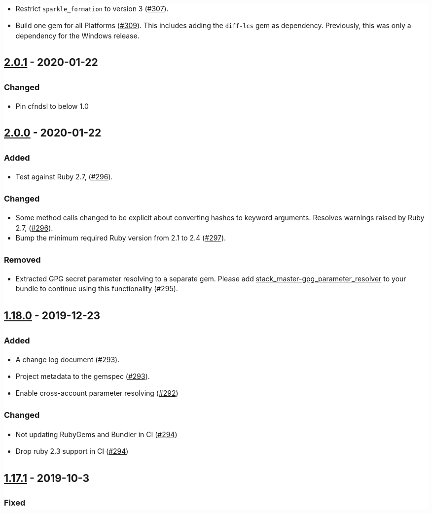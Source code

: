 - Restrict `sparkle_formation` to version 3 ([#307]).

- Build one gem for all Platforms ([#309]). This includes adding the `diff-lcs`
  gem as dependency. Previously, this was only a dependency for the Windows
  release.

[2.1.0]: https://github.com/envato/stack_master/compare/v2.0.1...v2.1.0
[#305]: https://github.com/envato/stack_master/pull/305
[#306]: https://github.com/envato/stack_master/pull/306
[#307]: https://github.com/envato/stack_master/pull/307
[#309]: https://github.com/envato/stack_master/pull/309

## [2.0.1] - 2020-01-22

### Changed

- Pin cfndsl to below 1.0

[2.0.1]: https://github.com/envato/stack_master/compare/v2.0.0...v2.0.1

## [2.0.0] - 2020-01-22

### Added

- Test against Ruby 2.7, ([#296]).

### Changed

- Some method calls changed to be explicit about converting hashes to keyword
  arguments. Resolves warnings raised by Ruby 2.7, ([#296]).
- Bump the minimum required Ruby version from 2.1 to 2.4 ([#297]).

### Removed

- Extracted GPG secret parameter resolving to a separate gem. Please add
  [stack_master-gpg_parameter_resolver] to your bundle to continue using this
  functionality ([#295]).

[2.0.0]: https://github.com/envato/stack_master/compare/v1.18.0...v2.0.0
[stack_master-gpg_parameter_resolver]: https://rubygems.org/gems/stack_master-gpg_parameter_resolver
[#295]: https://github.com/envato/stack_master/pull/295
[#296]: https://github.com/envato/stack_master/pull/296
[#297]: https://github.com/envato/stack_master/pull/297

## [1.18.0] - 2019-12-23

### Added

- A change log document ([#293]).

- Project metadata to the gemspec ([#293]).

- Enable cross-account parameter resolving ([#292])

### Changed

- Not updating RubyGems and Bundler in CI ([#294])

- Drop ruby 2.3 support in CI ([#294])

[1.18.0]: https://github.com/envato/stack_master/compare/v1.17.1...v1.18.0
[#292]: https://github.com/envato/stack_master/pull/292
[#293]: https://github.com/envato/stack_master/pull/293
[#294]: https://github.com/envato/stack_master/pull/294

## [1.17.1] - 2019-10-3

### Fixed


[Keep a Changelog]: https://keepachangelog.com/en/1.0.0/
[Semantic Versioning]: https://semver.org/spec/v2.0.0.html
[Unreleased]: https://github.com/envato/stack_master/compare/v2.1.0...HEAD
[#248]: https://github.com/envato/stack_master/issues/248
[#310]: https://github.com/envato/stack_master/pull/310
[#313]: https://github.com/envato/stack_master/pull/313
[#314]: https://github.com/envato/stack_master/pull/314
[#315]: https://github.com/envato/stack_master/pull/315
[1.17.1]: https://github.com/envato/stack_master/compare/v1.17.0...v1.17.1
[#291]: https://github.com/envato/stack_master/pull/291
[1.17.0]: https://github.com/envato/stack_master/compare/v1.16.0...v1.17.0
[#289]: https://github.com/envato/stack_master/pull/289
[1.16.0]: https://github.com/envato/stack_master/compare/v1.15.0...v1.16.0
[#286]: https://github.com/envato/stack_master/pull/286
[1.15.0]: https://github.com/envato/stack_master/compare/v1.14.0...v1.15.0
[#264]: https://github.com/envato/stack_master/pull/264
[#285]: https://github.com/envato/stack_master/pull/285
[1.14.0]: https://github.com/envato/stack_master/compare/v1.13.1...v1.14.0
[#281]: https://github.com/envato/stack_master/pull/281
[#283]: https://github.com/envato/stack_master/pull/283
[#284]: https://github.com/envato/stack_master/pull/284
[1.13.1]: https://github.com/envato/stack_master/compare/v1.13.0...v1.13.1
[#280]: https://github.com/envato/stack_master/pull/280
[1.13.0]: https://github.com/envato/stack_master/compare/v1.12.0...v1.13.0
[#276]: https://github.com/envato/stack_master/pull/276
[1.12.0]: https://github.com/envato/stack_master/compare/v1.11.1...v1.12.0
[#258]: https://github.com/envato/stack_master/pull/258
[#263]: https://github.com/envato/stack_master/pull/263
[#269]: https://github.com/envato/stack_master/pull/269
[#271]: https://github.com/envato/stack_master/pull/271
[#272]: https://github.com/envato/stack_master/pull/272
[1.11.1]: https://github.com/envato/stack_master/compare/v1.11.0...v1.11.1
[#254]: https://github.com/envato/stack_master/pull/254
[1.11.0]: https://github.com/envato/stack_master/compare/v1.10.0...v1.11.0
[#252]: https://github.com/envato/stack_master/pull/252
[1.10.0]: https://github.com/envato/stack_master/compare/v1.9.1...v1.10.0
[cfndsl]: https://github.com/cfndsl/cfndsl
[#219]: https://github.com/envato/stack_master/pull/219
[1.9.1]: https://github.com/envato/stack_master/compare/v1.9.0...v1.9.1
[#251]: https://github.com/envato/stack_master/pull/251
[1.9.0]: https://github.com/envato/stack_master/compare/v1.8.2...v1.9.0
[#250]: https://github.com/envato/stack_master/pull/250
[1.8.2]: https://github.com/envato/stack_master/compare/v1.8.1...v1.8.2
[#247]: https://github.com/envato/stack_master/pull/247
[1.8.1]: https://github.com/envato/stack_master/compare/v1.8.0...v1.8.1
[#249]: https://github.com/envato/stack_master/pull/249
[1.8.0]: https://github.com/envato/stack_master/compare/v1.7.2...v1.8.0
[#227]: https://github.com/envato/stack_master/pull/227
[#245]: https://github.com/envato/stack_master/pull/245
[1.7.2]: https://github.com/envato/stack_master/compare/v1.7.1...v1.7.2
[#241]: https://github.com/envato/stack_master/pull/241
[#243]: https://github.com/envato/stack_master/pull/243
[1.7.1]: https://github.com/envato/stack_master/compare/v1.7.0...v1.7.1
[#233]: https://github.com/envato/stack_master/pull/233
[#240]: https://github.com/envato/stack_master/pull/240
[1.7.0]: https://github.com/envato/stack_master/compare/v1.6.0...v1.7.0
[#220]: https://github.com/envato/stack_master/pull/220
[#229]: https://github.com/envato/stack_master/pull/229
[#230]: https://github.com/envato/stack_master/pull/230
[1.6.0]: https://github.com/envato/stack_master/compare/v1.5.0...v1.6.0
[#228]: https://github.com/envato/stack_master/pull/228
[1.5.0]: https://github.com/envato/stack_master/compare/v1.4.0...v1.5.0
[#224]: https://github.com/envato/stack_master/pull/224
[1.4.0]: https://github.com/envato/stack_master/compare/v1.3.1...v1.4.0
[#200]: https://github.com/envato/stack_master/pull/200
[#212]: https://github.com/envato/stack_master/pull/212
[#215]: https://github.com/envato/stack_master/pull/215
[#218]: https://github.com/envato/stack_master/pull/218
[#222]: https://github.com/envato/stack_master/pull/222
[1.3.1]: https://github.com/envato/stack_master/compare/v1.3.0...v1.3.1
[#217]: https://github.com/envato/stack_master/pull/217
[1.3.0]: https://github.com/envato/stack_master/compare/v1.2.1...v1.3.0
[#216]: https://github.com/envato/stack_master/pull/216
[1.2.1]: https://github.com/envato/stack_master/compare/v1.1.0...v1.2.1
[#211]: https://github.com/envato/stack_master/pull/211
[1.1.0]: https://github.com/envato/stack_master/compare/v1.0.1...v1.1.0
[#203]: https://github.com/envato/stack_master/pull/203
[#206]: https://github.com/envato/stack_master/pull/206
[#208]: https://github.com/envato/stack_master/pull/208
[#209]: https://github.com/envato/stack_master/pull/209
[#210]: https://github.com/envato/stack_master/pull/210
[1.0.1]: https://github.com/envato/stack_master/compare/v1.0.0...v1.0.1
[#202]: https://github.com/envato/stack_master/pull/202
[1.0.0]: https://github.com/envato/stack_master/releases/tag/v1.0.0